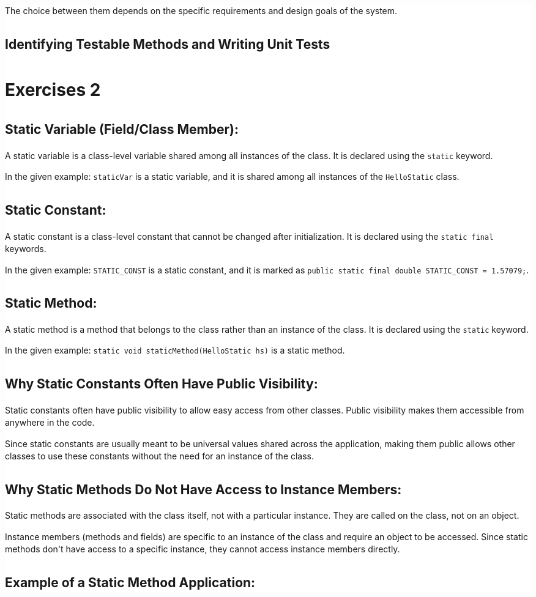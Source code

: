 The choice between them depends on the specific requirements and design goals of the system.

## Identifying Testable Methods and Writing Unit Tests



# Exercises 2

## Static Variable (Field/Class Member):

A static variable is a class-level variable shared among all instances of the class. It is declared using the `static` keyword.

In the given example: `staticVar` is a static variable, and it is shared among all instances of the `HelloStatic` class.

## Static Constant:

A static constant is a class-level constant that cannot be changed after initialization. It is declared using the `static final` keywords.

In the given example: `STATIC_CONST` is a static constant, and it is marked as `public static final double STATIC_CONST = 1.57079;`.

## Static Method:

A static method is a method that belongs to the class rather than an instance of the class. It is declared using the `static` keyword.

In the given example: `static void staticMethod(HelloStatic hs)` is a static method.

## Why Static Constants Often Have Public Visibility:

Static constants often have public visibility to allow easy access from other classes. Public visibility makes them accessible from anywhere in the code.

Since static constants are usually meant to be universal values shared across the application, making them public allows other classes to use these constants without the need for an instance of the class.

## Why Static Methods Do Not Have Access to Instance Members:

Static methods are associated with the class itself, not with a particular instance. They are called on the class, not on an object.

Instance members (methods and fields) are specific to an instance of the class and require an object to be accessed. Since static methods don't have access to a specific instance, they cannot access instance members directly.

## Example of a Static Method Application:
